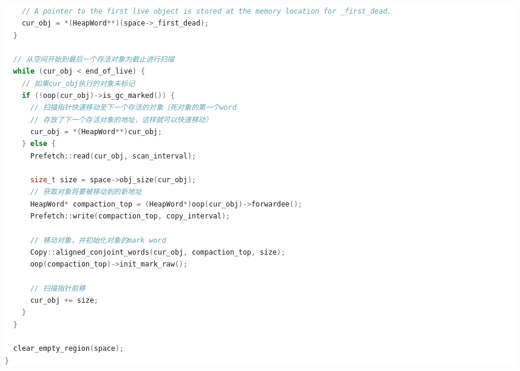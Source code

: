 ```cpp
    // A pointer to the first live object is stored at the memory location for _first_dead.
    cur_obj = *(HeapWord**)(space->_first_dead);
  }

  // 从空间开始到最后一个存活对象为截止进行扫描
  while (cur_obj < end_of_live) {
    // 如果cur_obj执行的对象未标记
    if (!oop(cur_obj)->is_gc_marked()) {
      // 扫描指针快速移动至下一个存活的对象（死对象的第一个word
      // 存放了下一个存活对象的地址，这样就可以快速移动）
      cur_obj = *(HeapWord**)cur_obj;
    } else {
      Prefetch::read(cur_obj, scan_interval);

      size_t size = space->obj_size(cur_obj);
      // 获取对象将要被移动到的新地址
      HeapWord* compaction_top = (HeapWord*)oop(cur_obj)->forwardee();
      Prefetch::write(compaction_top, copy_interval);

      // 移动对象，并初始化对象的mark word
      Copy::aligned_conjoint_words(cur_obj, compaction_top, size);
      oop(compaction_top)->init_mark_raw();

      // 扫描指针前移
      cur_obj += size;
    }
  }

  clear_empty_region(space);
}
```